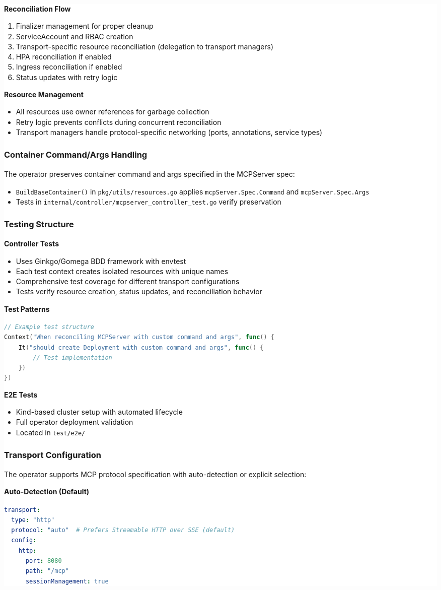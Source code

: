 **Reconciliation Flow**
1. Finalizer management for proper cleanup
2. ServiceAccount and RBAC creation
3. Transport-specific resource reconciliation (delegation to transport managers)
4. HPA reconciliation if enabled
5. Ingress reconciliation if enabled
6. Status updates with retry logic

**Resource Management**
- All resources use owner references for garbage collection
- Retry logic prevents conflicts during concurrent reconciliation
- Transport managers handle protocol-specific networking (ports, annotations, service types)

### Container Command/Args Handling

The operator preserves container command and args specified in the MCPServer spec:
- `BuildBaseContainer()` in `pkg/utils/resources.go` applies `mcpServer.Spec.Command` and `mcpServer.Spec.Args`
- Tests in `internal/controller/mcpserver_controller_test.go` verify preservation

### Testing Structure

**Controller Tests**
- Uses Ginkgo/Gomega BDD framework with envtest
- Each test context creates isolated resources with unique names
- Comprehensive test coverage for different transport configurations
- Tests verify resource creation, status updates, and reconciliation behavior

**Test Patterns**
```go
// Example test structure
Context("When reconciling MCPServer with custom command and args", func() {
    It("should create Deployment with custom command and args", func() {
        // Test implementation
    })
})
```

**E2E Tests**
- Kind-based cluster setup with automated lifecycle
- Full operator deployment validation
- Located in `test/e2e/`

### Transport Configuration

The operator supports MCP protocol specification with auto-detection or explicit selection:

**Auto-Detection (Default)**
```yaml
transport:
  type: "http"
  protocol: "auto"  # Prefers Streamable HTTP over SSE (default)
  config:
    http:
      port: 8080
      path: "/mcp"
      sessionManagement: true
```
